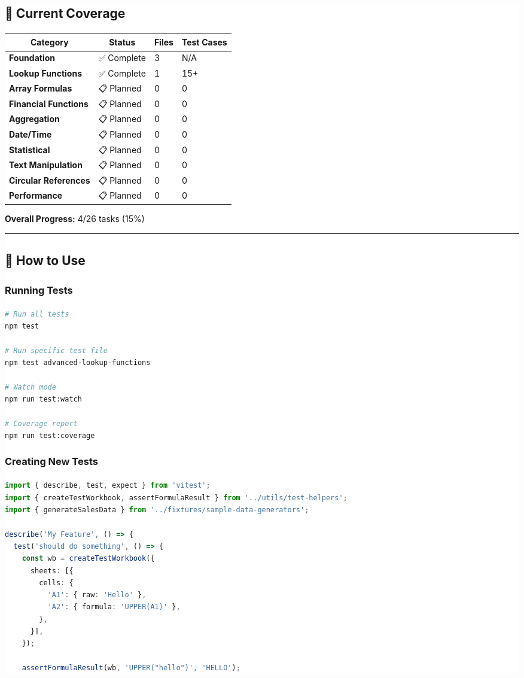 
## 🎯 Current Coverage

| Category | Status | Files | Test Cases |
|----------|--------|-------|------------|
| **Foundation** | ✅ Complete | 3 | N/A |
| **Lookup Functions** | ✅ Complete | 1 | 15+ |
| **Array Formulas** | 📋 Planned | 0 | 0 |
| **Financial Functions** | 📋 Planned | 0 | 0 |
| **Aggregation** | 📋 Planned | 0 | 0 |
| **Date/Time** | 📋 Planned | 0 | 0 |
| **Statistical** | 📋 Planned | 0 | 0 |
| **Text Manipulation** | 📋 Planned | 0 | 0 |
| **Circular References** | 📋 Planned | 0 | 0 |
| **Performance** | 📋 Planned | 0 | 0 |

**Overall Progress:** 4/26 tasks (15%)

---

## 🚀 How to Use

### Running Tests

```bash
# Run all tests
npm test

# Run specific test file
npm test advanced-lookup-functions

# Watch mode
npm run test:watch

# Coverage report
npm run test:coverage
```

### Creating New Tests

```typescript
import { describe, test, expect } from 'vitest';
import { createTestWorkbook, assertFormulaResult } from '../utils/test-helpers';
import { generateSalesData } from '../fixtures/sample-data-generators';

describe('My Feature', () => {
  test('should do something', () => {
    const wb = createTestWorkbook({
      sheets: [{
        cells: {
          'A1': { raw: 'Hello' },
          'A2': { formula: 'UPPER(A1)' },
        },
      }],
    });
    
    assertFormulaResult(wb, 'UPPER("hello")', 'HELLO');
```